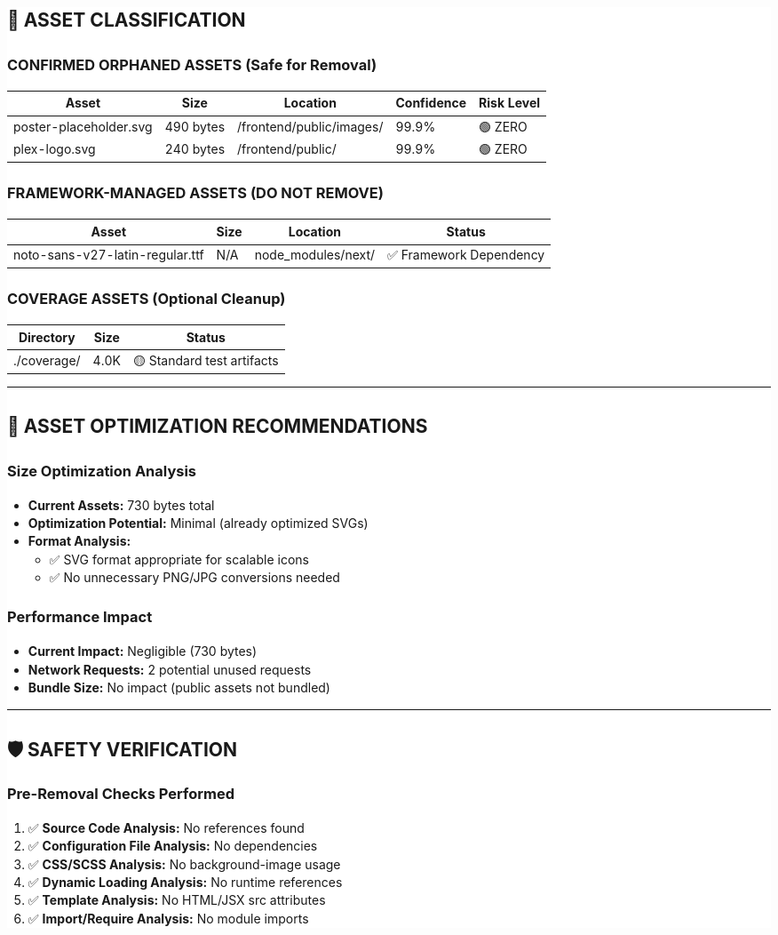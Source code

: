 
## 🎯 ASSET CLASSIFICATION

### CONFIRMED ORPHANED ASSETS (Safe for Removal)
| Asset | Size | Location | Confidence | Risk Level |
|-------|------|----------|------------|------------|
| poster-placeholder.svg | 490 bytes | /frontend/public/images/ | 99.9% | 🟢 ZERO |
| plex-logo.svg | 240 bytes | /frontend/public/ | 99.9% | 🟢 ZERO |

### FRAMEWORK-MANAGED ASSETS (DO NOT REMOVE)
| Asset | Size | Location | Status |
|-------|------|----------|--------|
| noto-sans-v27-latin-regular.ttf | N/A | node_modules/next/ | ✅ Framework Dependency |

### COVERAGE ASSETS (Optional Cleanup)
| Directory | Size | Status |
|-----------|------|--------|
| ./coverage/ | 4.0K | 🟡 Standard test artifacts |

---

## 💾 ASSET OPTIMIZATION RECOMMENDATIONS

### Size Optimization Analysis
- **Current Assets:** 730 bytes total
- **Optimization Potential:** Minimal (already optimized SVGs)
- **Format Analysis:** 
  - ✅ SVG format appropriate for scalable icons
  - ✅ No unnecessary PNG/JPG conversions needed

### Performance Impact
- **Current Impact:** Negligible (730 bytes)
- **Network Requests:** 2 potential unused requests
- **Bundle Size:** No impact (public assets not bundled)

---

## 🛡️ SAFETY VERIFICATION

### Pre-Removal Checks Performed
1. ✅ **Source Code Analysis:** No references found
2. ✅ **Configuration File Analysis:** No dependencies
3. ✅ **CSS/SCSS Analysis:** No background-image usage
4. ✅ **Dynamic Loading Analysis:** No runtime references
5. ✅ **Template Analysis:** No HTML/JSX src attributes
6. ✅ **Import/Require Analysis:** No module imports
